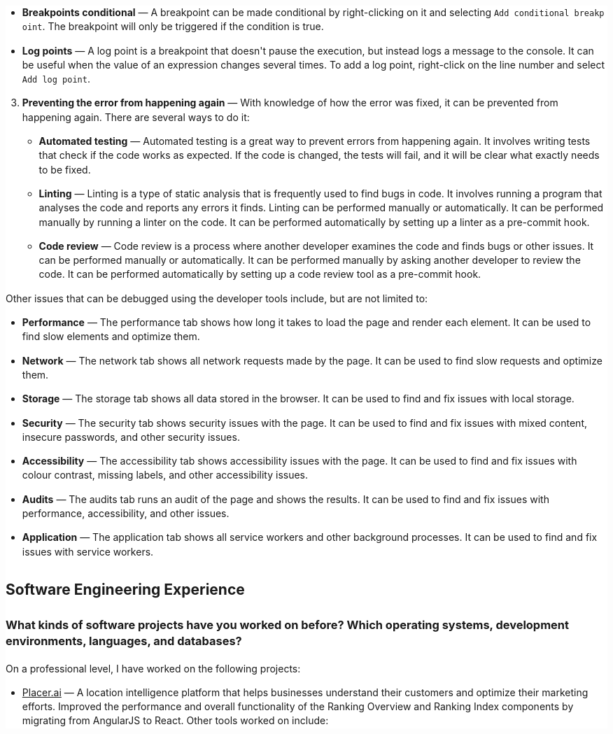    - **Breakpoints conditional** — A breakpoint can be made conditional by right-clicking on it and selecting `Add conditional breakpoint`. The breakpoint will only be triggered if the condition is true.

   - **Log points** — A log point is a breakpoint that doesn't pause the execution, but instead logs a message to the console. It can be useful when the value of an expression changes several times. To add a log point, right-click on the line number and select `Add log point`.

3. **Preventing the error from happening again** — With knowledge of how the error was fixed, it can be prevented from happening again. There are several ways to do it:

   - **Automated testing** — Automated testing is a great way to prevent errors from happening again. It involves writing tests that check if the code works as expected. If the code is changed, the tests will fail, and it will be clear what exactly needs to be fixed.

   - **Linting** — Linting is a type of static analysis that is frequently used to find bugs in code. It involves running a program that analyses the code and reports any errors it finds. Linting can be performed manually or automatically. It can be performed manually by running a linter on the code. It can be performed automatically by setting up a linter as a pre-commit hook.

   - **Code review** — Code review is a process where another developer examines the code and finds bugs or other issues. It can be performed manually or automatically. It can be performed manually by asking another developer to review the code. It can be performed automatically by setting up a code review tool as a pre-commit hook.

Other issues that can be debugged using the developer tools include, but are not limited to:

- **Performance** — The performance tab shows how long it takes to load the page and render each element. It can be used to find slow elements and optimize them.

- **Network** — The network tab shows all network requests made by the page. It can be used to find slow requests and optimize them.

- **Storage** — The storage tab shows all data stored in the browser. It can be used to find and fix issues with local storage.

- **Security** — The security tab shows security issues with the page. It can be used to find and fix issues with mixed content, insecure passwords, and other security issues.

- **Accessibility** — The accessibility tab shows accessibility issues with the page. It can be used to find and fix issues with colour contrast, missing labels, and other accessibility issues.

- **Audits** — The audits tab runs an audit of the page and shows the results. It can be used to find and fix issues with performance, accessibility, and other issues.

- **Application** — The application tab shows all service workers and other background processes. It can be used to find and fix issues with service workers.

## Software Engineering Experience

### What kinds of software projects have you worked on before? Which operating systems, development environments, languages, and databases?

On a professional level, I have worked on the following projects:

- [Placer.ai](https://placer.ai/) — A location intelligence platform that helps businesses understand their customers and optimize their marketing efforts. Improved the performance and overall functionality of the Ranking Overview and Ranking Index components by migrating from AngularJS to React. Other tools worked on include:
